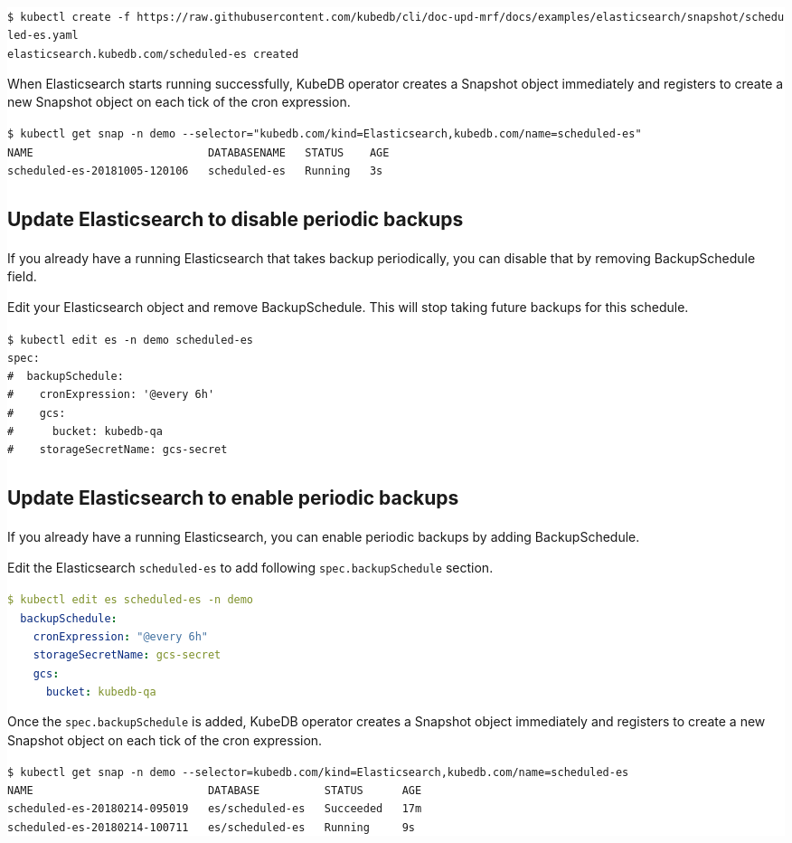 ```console
$ kubectl create -f https://raw.githubusercontent.com/kubedb/cli/doc-upd-mrf/docs/examples/elasticsearch/snapshot/scheduled-es.yaml
elasticsearch.kubedb.com/scheduled-es created
```

When Elasticsearch starts running successfully, KubeDB operator creates a Snapshot object immediately and registers to create a new Snapshot object on each tick of the cron expression.

```console
$ kubectl get snap -n demo --selector="kubedb.com/kind=Elasticsearch,kubedb.com/name=scheduled-es"
NAME                           DATABASENAME   STATUS    AGE
scheduled-es-20181005-120106   scheduled-es   Running   3s
```

## Update Elasticsearch to disable periodic backups

If you already have a running Elasticsearch that takes backup periodically, you can disable that by removing BackupSchedule field.

Edit your Elasticsearch object and remove BackupSchedule. This will stop taking future backups for this schedule.

```console
$ kubectl edit es -n demo scheduled-es
spec:
#  backupSchedule:
#    cronExpression: '@every 6h'
#    gcs:
#      bucket: kubedb-qa
#    storageSecretName: gcs-secret
```

## Update Elasticsearch to enable periodic backups

If you already have a running Elasticsearch, you can enable periodic backups by adding BackupSchedule.

Edit the Elasticsearch `scheduled-es` to add following `spec.backupSchedule` section.

```yaml
$ kubectl edit es scheduled-es -n demo
  backupSchedule:
    cronExpression: "@every 6h"
    storageSecretName: gcs-secret
    gcs:
      bucket: kubedb-qa
```

Once the `spec.backupSchedule` is added, KubeDB operator creates a Snapshot object immediately and registers to create a new Snapshot object on each tick of the cron expression.

```console
$ kubectl get snap -n demo --selector=kubedb.com/kind=Elasticsearch,kubedb.com/name=scheduled-es
NAME                           DATABASE          STATUS      AGE
scheduled-es-20180214-095019   es/scheduled-es   Succeeded   17m
scheduled-es-20180214-100711   es/scheduled-es   Running     9s
```
